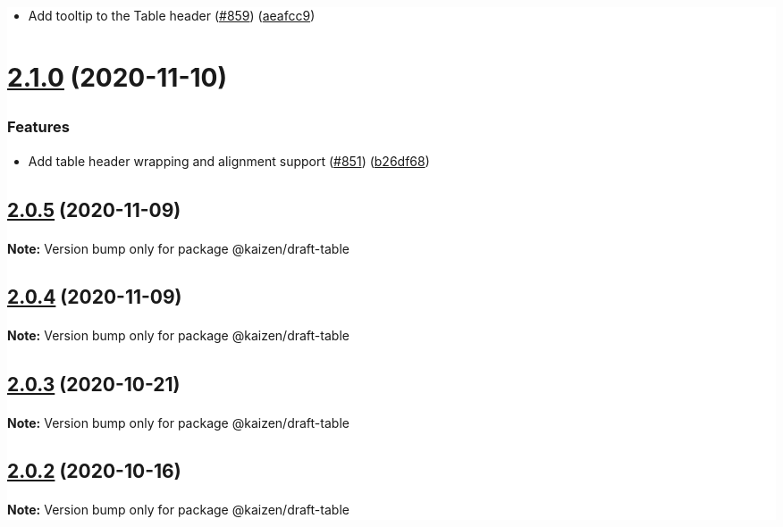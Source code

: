 * Add tooltip to the Table header ([#859](https://github.com/cultureamp/kaizen-design-system/issues/859)) ([aeafcc9](https://github.com/cultureamp/kaizen-design-system/commit/aeafcc9421aa5ca27b9e1476924c97af144f6e1e))





# [2.1.0](https://github.com/cultureamp/kaizen-design-system/compare/@kaizen/draft-table@2.0.5...@kaizen/draft-table@2.1.0) (2020-11-10)


### Features

* Add table header wrapping and alignment support ([#851](https://github.com/cultureamp/kaizen-design-system/issues/851)) ([b26df68](https://github.com/cultureamp/kaizen-design-system/commit/b26df6888d2c701711b55778138963163d51b17a))





## [2.0.5](https://github.com/cultureamp/kaizen-design-system/compare/@kaizen/draft-table@2.0.4...@kaizen/draft-table@2.0.5) (2020-11-09)

**Note:** Version bump only for package @kaizen/draft-table





## [2.0.4](https://github.com/cultureamp/kaizen-design-system/compare/@kaizen/draft-table@2.0.3...@kaizen/draft-table@2.0.4) (2020-11-09)

**Note:** Version bump only for package @kaizen/draft-table





## [2.0.3](https://github.com/cultureamp/kaizen-design-system/compare/@kaizen/draft-table@2.0.2...@kaizen/draft-table@2.0.3) (2020-10-21)

**Note:** Version bump only for package @kaizen/draft-table





## [2.0.2](https://github.com/cultureamp/kaizen-design-system/compare/@kaizen/draft-table@2.0.1...@kaizen/draft-table@2.0.2) (2020-10-16)

**Note:** Version bump only for package @kaizen/draft-table
